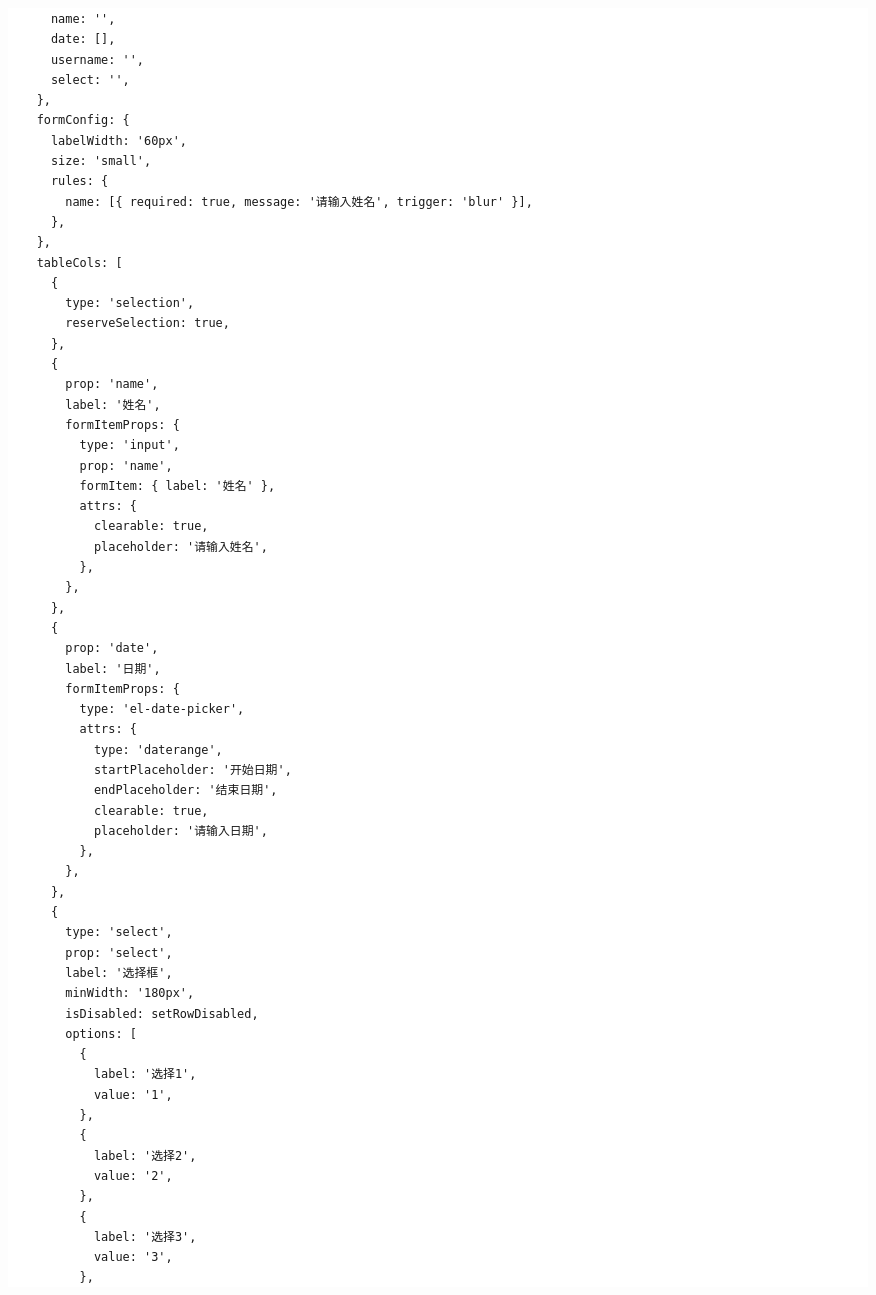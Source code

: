 ```html
      name: '',
      date: [],
      username: '',
      select: '',
    },
    formConfig: {
      labelWidth: '60px',
      size: 'small',
      rules: {
        name: [{ required: true, message: '请输入姓名', trigger: 'blur' }],
      },
    },
    tableCols: [
      {
        type: 'selection',
        reserveSelection: true,
      },
      {
        prop: 'name',
        label: '姓名',
        formItemProps: {
          type: 'input',
          prop: 'name',
          formItem: { label: '姓名' },
          attrs: {
            clearable: true,
            placeholder: '请输入姓名',
          },
        },
      },
      {
        prop: 'date',
        label: '日期',
        formItemProps: {
          type: 'el-date-picker',
          attrs: {
            type: 'daterange',
            startPlaceholder: '开始日期',
            endPlaceholder: '结束日期',
            clearable: true,
            placeholder: '请输入日期',
          },
        },
      },
      {
        type: 'select',
        prop: 'select',
        label: '选择框',
        minWidth: '180px',
        isDisabled: setRowDisabled,
        options: [
          {
            label: '选择1',
            value: '1',
          },
          {
            label: '选择2',
            value: '2',
          },
          {
            label: '选择3',
            value: '3',
          },
```